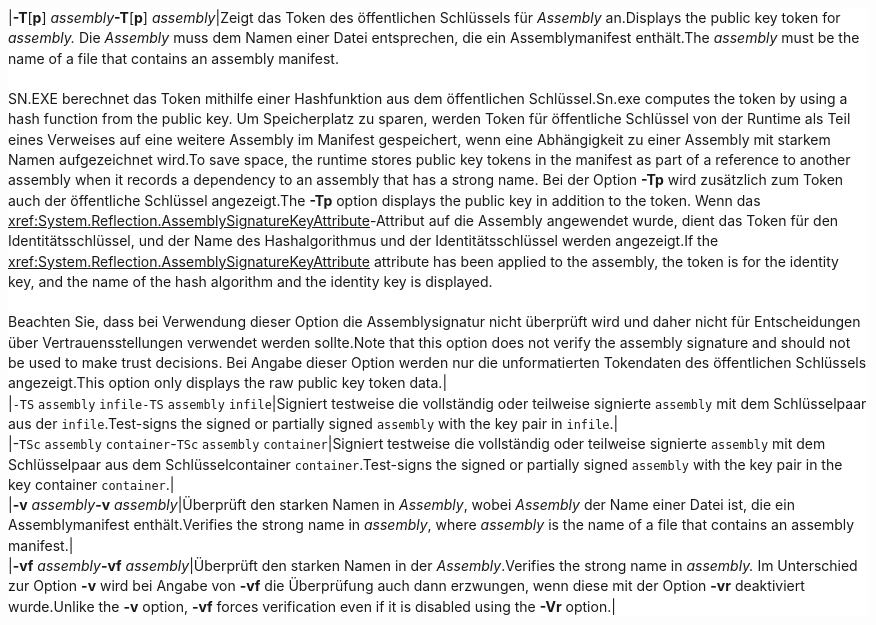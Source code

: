 |<span data-ttu-id="3527d-191">**-T**[**p**] *assembly*</span><span class="sxs-lookup"><span data-stu-id="3527d-191">**-T**[**p**] *assembly*</span></span>|<span data-ttu-id="3527d-192">Zeigt das Token des öffentlichen Schlüssels für *Assembly* an.</span><span class="sxs-lookup"><span data-stu-id="3527d-192">Displays the public key token for *assembly.*</span></span> <span data-ttu-id="3527d-193">Die *Assembly* muss dem Namen einer Datei entsprechen, die ein Assemblymanifest enthält.</span><span class="sxs-lookup"><span data-stu-id="3527d-193">The *assembly* must be the name of a file that contains an assembly manifest.</span></span><br /><br /> <span data-ttu-id="3527d-194">SN.EXE berechnet das Token mithilfe einer Hashfunktion aus dem öffentlichen Schlüssel.</span><span class="sxs-lookup"><span data-stu-id="3527d-194">Sn.exe computes the token by using a hash function from the public key.</span></span> <span data-ttu-id="3527d-195">Um Speicherplatz zu sparen, werden Token für öffentliche Schlüssel von der Runtime als Teil eines Verweises auf eine weitere Assembly im Manifest gespeichert, wenn eine Abhängigkeit zu einer Assembly mit starkem Namen aufgezeichnet wird.</span><span class="sxs-lookup"><span data-stu-id="3527d-195">To save space, the runtime stores public key tokens in the manifest as part of a reference to another assembly when it records a dependency to an assembly that has a strong name.</span></span> <span data-ttu-id="3527d-196">Bei der Option **-Tp** wird zusätzlich zum Token auch der öffentliche Schlüssel angezeigt.</span><span class="sxs-lookup"><span data-stu-id="3527d-196">The **-Tp** option displays the public key in addition to the token.</span></span> <span data-ttu-id="3527d-197">Wenn das <xref:System.Reflection.AssemblySignatureKeyAttribute>-Attribut auf die Assembly angewendet wurde, dient das Token für den Identitätsschlüssel, und der Name des Hashalgorithmus und der Identitätsschlüssel werden angezeigt.</span><span class="sxs-lookup"><span data-stu-id="3527d-197">If the <xref:System.Reflection.AssemblySignatureKeyAttribute> attribute has been applied to the assembly, the token is for the identity key, and the name of the hash algorithm and the identity key is displayed.</span></span><br /><br /> <span data-ttu-id="3527d-198">Beachten Sie, dass bei Verwendung dieser Option die Assemblysignatur nicht überprüft wird und daher nicht für Entscheidungen über Vertrauensstellungen verwendet werden sollte.</span><span class="sxs-lookup"><span data-stu-id="3527d-198">Note that this option does not verify the assembly signature and should not be used to make trust decisions.</span></span>  <span data-ttu-id="3527d-199">Bei Angabe dieser Option werden nur die unformatierten Tokendaten des öffentlichen Schlüssels angezeigt.</span><span class="sxs-lookup"><span data-stu-id="3527d-199">This option only displays the raw public key token data.</span></span>|  
|<span data-ttu-id="3527d-200">`-TS` `assembly` `infile`</span><span class="sxs-lookup"><span data-stu-id="3527d-200">`-TS` `assembly` `infile`</span></span>|<span data-ttu-id="3527d-201">Signiert testweise die vollständig oder teilweise signierte `assembly` mit dem Schlüsselpaar aus der `infile`.</span><span class="sxs-lookup"><span data-stu-id="3527d-201">Test-signs the signed or partially signed `assembly` with the key pair in `infile`.</span></span>|  
|<span data-ttu-id="3527d-202">-`TSc` `assembly` `container`</span><span class="sxs-lookup"><span data-stu-id="3527d-202">-`TSc` `assembly` `container`</span></span>|<span data-ttu-id="3527d-203">Signiert testweise die vollständig oder teilweise signierte `assembly` mit dem Schlüsselpaar aus dem Schlüsselcontainer `container`.</span><span class="sxs-lookup"><span data-stu-id="3527d-203">Test-signs the signed or partially signed `assembly` with the key pair in the key container `container`.</span></span>|  
|<span data-ttu-id="3527d-204">**-v** *assembly*</span><span class="sxs-lookup"><span data-stu-id="3527d-204">**-v** *assembly*</span></span>|<span data-ttu-id="3527d-205">Überprüft den starken Namen in *Assembly*, wobei *Assembly* der Name einer Datei ist, die ein Assemblymanifest enthält.</span><span class="sxs-lookup"><span data-stu-id="3527d-205">Verifies the strong name in *assembly*, where *assembly* is the name of a file that contains an assembly manifest.</span></span>|  
|<span data-ttu-id="3527d-206">**-vf** *assembly*</span><span class="sxs-lookup"><span data-stu-id="3527d-206">**-vf**  *assembly*</span></span>|<span data-ttu-id="3527d-207">Überprüft den starken Namen in der *Assembly*.</span><span class="sxs-lookup"><span data-stu-id="3527d-207">Verifies the strong name in *assembly.*</span></span> <span data-ttu-id="3527d-208">Im Unterschied zur Option **-v** wird bei Angabe von **-vf** die Überprüfung auch dann erzwungen, wenn diese mit der Option **-vr** deaktiviert wurde.</span><span class="sxs-lookup"><span data-stu-id="3527d-208">Unlike the **-v** option, **-vf** forces verification even if it is disabled using the **-Vr** option.</span></span>|  